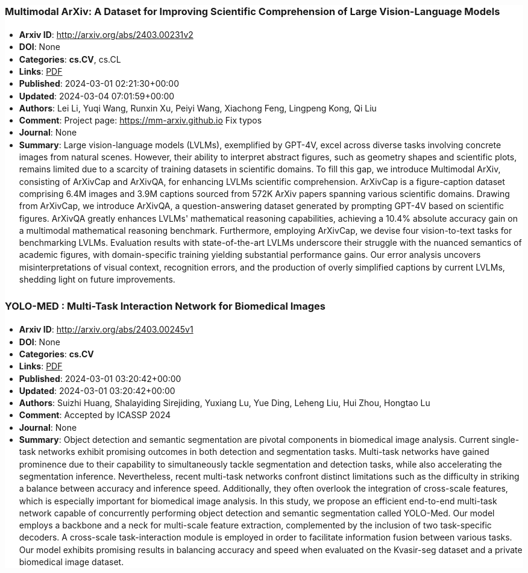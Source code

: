 

### Multimodal ArXiv: A Dataset for Improving Scientific Comprehension of Large Vision-Language Models
- **Arxiv ID**: http://arxiv.org/abs/2403.00231v2
- **DOI**: None
- **Categories**: **cs.CV**, cs.CL
- **Links**: [PDF](http://arxiv.org/pdf/2403.00231v2)
- **Published**: 2024-03-01 02:21:30+00:00
- **Updated**: 2024-03-04 07:01:59+00:00
- **Authors**: Lei Li, Yuqi Wang, Runxin Xu, Peiyi Wang, Xiachong Feng, Lingpeng Kong, Qi Liu
- **Comment**: Project page: https://mm-arxiv.github.io Fix typos
- **Journal**: None
- **Summary**: Large vision-language models (LVLMs), exemplified by GPT-4V, excel across diverse tasks involving concrete images from natural scenes. However, their ability to interpret abstract figures, such as geometry shapes and scientific plots, remains limited due to a scarcity of training datasets in scientific domains. To fill this gap, we introduce Multimodal ArXiv, consisting of ArXivCap and ArXivQA, for enhancing LVLMs scientific comprehension. ArXivCap is a figure-caption dataset comprising 6.4M images and 3.9M captions sourced from 572K ArXiv papers spanning various scientific domains. Drawing from ArXivCap, we introduce ArXivQA, a question-answering dataset generated by prompting GPT-4V based on scientific figures. ArXivQA greatly enhances LVLMs' mathematical reasoning capabilities, achieving a 10.4% absolute accuracy gain on a multimodal mathematical reasoning benchmark. Furthermore, employing ArXivCap, we devise four vision-to-text tasks for benchmarking LVLMs. Evaluation results with state-of-the-art LVLMs underscore their struggle with the nuanced semantics of academic figures, with domain-specific training yielding substantial performance gains. Our error analysis uncovers misinterpretations of visual context, recognition errors, and the production of overly simplified captions by current LVLMs, shedding light on future improvements.



### YOLO-MED : Multi-Task Interaction Network for Biomedical Images
- **Arxiv ID**: http://arxiv.org/abs/2403.00245v1
- **DOI**: None
- **Categories**: **cs.CV**
- **Links**: [PDF](http://arxiv.org/pdf/2403.00245v1)
- **Published**: 2024-03-01 03:20:42+00:00
- **Updated**: 2024-03-01 03:20:42+00:00
- **Authors**: Suizhi Huang, Shalayiding Sirejiding, Yuxiang Lu, Yue Ding, Leheng Liu, Hui Zhou, Hongtao Lu
- **Comment**: Accepted by ICASSP 2024
- **Journal**: None
- **Summary**: Object detection and semantic segmentation are pivotal components in biomedical image analysis. Current single-task networks exhibit promising outcomes in both detection and segmentation tasks. Multi-task networks have gained prominence due to their capability to simultaneously tackle segmentation and detection tasks, while also accelerating the segmentation inference. Nevertheless, recent multi-task networks confront distinct limitations such as the difficulty in striking a balance between accuracy and inference speed. Additionally, they often overlook the integration of cross-scale features, which is especially important for biomedical image analysis. In this study, we propose an efficient end-to-end multi-task network capable of concurrently performing object detection and semantic segmentation called YOLO-Med. Our model employs a backbone and a neck for multi-scale feature extraction, complemented by the inclusion of two task-specific decoders. A cross-scale task-interaction module is employed in order to facilitate information fusion between various tasks. Our model exhibits promising results in balancing accuracy and speed when evaluated on the Kvasir-seg dataset and a private biomedical image dataset.
